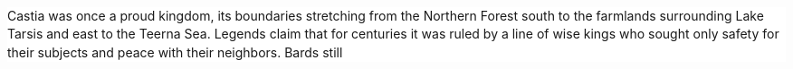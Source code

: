 Castia was once a proud kingdom, its boundaries stretching
from the Northern Forest south to the farmlands surrounding
Lake Tarsis and east to the Teerna Sea. Legends claim that for
centuries it was ruled by a line of wise kings who sought only
safety for their subjects and peace with their neighbors. Bards still
